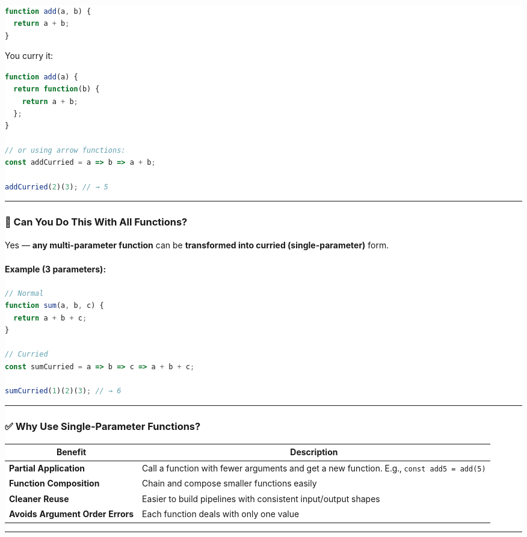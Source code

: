 ```js
function add(a, b) {
  return a + b;
}
```

You curry it:

```js
function add(a) {
  return function(b) {
    return a + b;
  };
}

// or using arrow functions:
const addCurried = a => b => a + b;

addCurried(2)(3); // → 5
```

---

### 🧪 Can You Do This With All Functions?

Yes — **any multi-parameter function** can be **transformed into curried (single-parameter)** form.

#### Example (3 parameters):

```js
// Normal
function sum(a, b, c) {
  return a + b + c;
}

// Curried
const sumCurried = a => b => c => a + b + c;

sumCurried(1)(2)(3); // → 6
```

---

### ✅ Why Use Single-Parameter Functions?

|Benefit|Description|
|---|---|
|**Partial Application**|Call a function with fewer arguments and get a new function. E.g., `const add5 = add(5)`|
|**Function Composition**|Chain and compose smaller functions easily|
|**Cleaner Reuse**|Easier to build pipelines with consistent input/output shapes|
|**Avoids Argument Order Errors**|Each function deals with only one value|

---